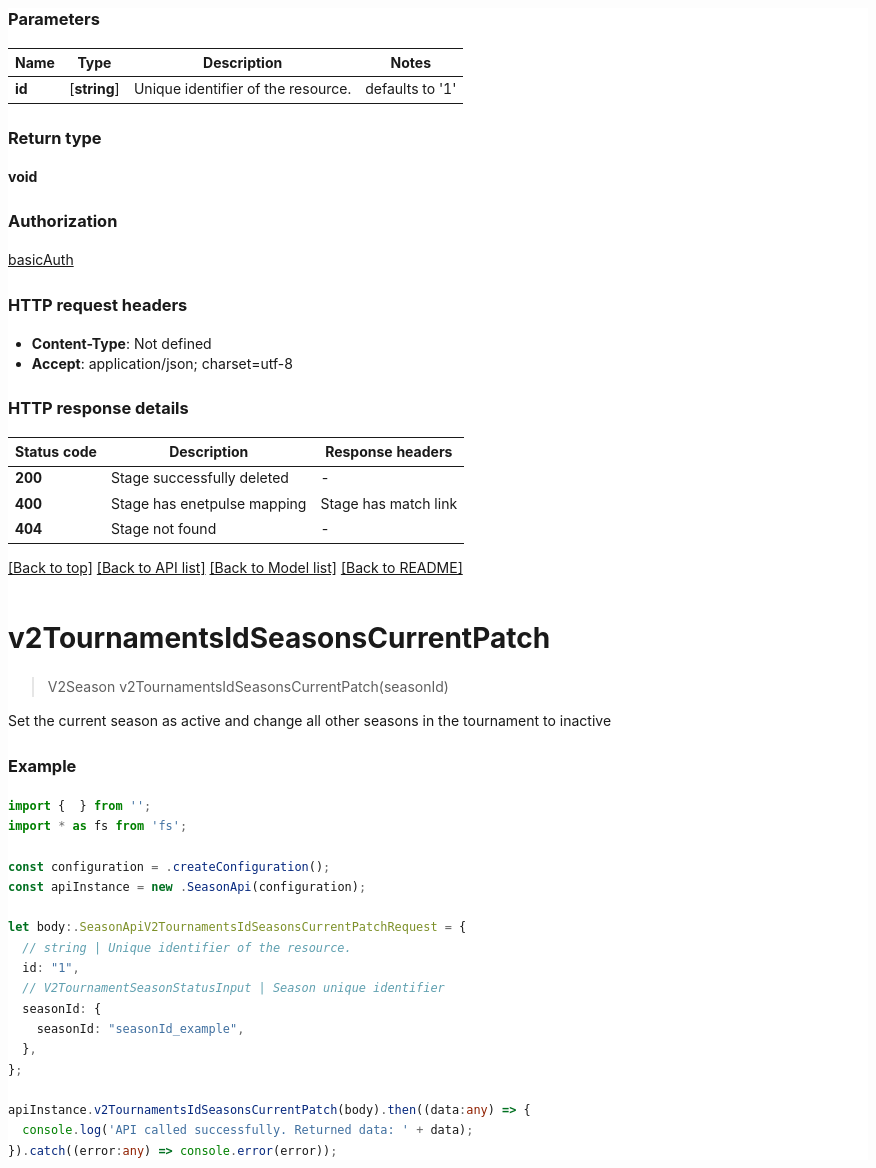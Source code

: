 
### Parameters

Name | Type | Description  | Notes
------------- | ------------- | ------------- | -------------
 **id** | [**string**] | Unique identifier of the resource. | defaults to '1'


### Return type

**void**

### Authorization

[basicAuth](README.md#basicAuth)

### HTTP request headers

 - **Content-Type**: Not defined
 - **Accept**: application/json; charset=utf-8


### HTTP response details
| Status code | Description | Response headers |
|-------------|-------------|------------------|
**200** | Stage successfully deleted |  -  |
**400** | Stage has enetpulse mapping | Stage has match link |  -  |
**404** | Stage not found |  -  |

[[Back to top]](#) [[Back to API list]](README.md#documentation-for-api-endpoints) [[Back to Model list]](README.md#documentation-for-models) [[Back to README]](README.md)

# **v2TournamentsIdSeasonsCurrentPatch**
> V2Season v2TournamentsIdSeasonsCurrentPatch(seasonId)

Set the current season as active and change all other seasons in the tournament to inactive

### Example


```typescript
import {  } from '';
import * as fs from 'fs';

const configuration = .createConfiguration();
const apiInstance = new .SeasonApi(configuration);

let body:.SeasonApiV2TournamentsIdSeasonsCurrentPatchRequest = {
  // string | Unique identifier of the resource.
  id: "1",
  // V2TournamentSeasonStatusInput | Season unique identifier
  seasonId: {
    seasonId: "seasonId_example",
  },
};

apiInstance.v2TournamentsIdSeasonsCurrentPatch(body).then((data:any) => {
  console.log('API called successfully. Returned data: ' + data);
}).catch((error:any) => console.error(error));
```
